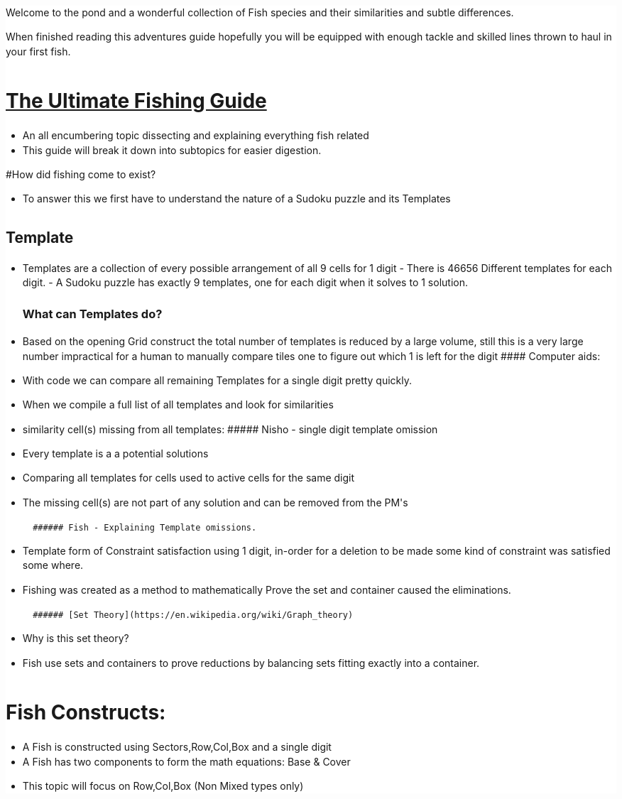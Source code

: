 Welcome to the pond and a wonderful collection of Fish species and their similarities and subtle differences. 

When finished reading this adventures guide hopefully you  will be equipped with enough tackle and skilled lines thrown to haul in your first fish.

# [The Ultimate Fishing Guide](http://forum.enjoysudoku.com/the-ultimate-fish-guide-t4993.html)
 - An all encumbering topic dissecting and explaining everything fish related
 - This guide will break it down into subtopics for easier digestion. 

#How did fishing come to exist? 
  - To answer this we first have to understand the nature of a Sudoku puzzle and its Templates
 
  ## Template 
   - Templates are a collection of every possible arrangement of all 9 cells for 1 digit
    - There is 46656 Different templates for each digit.
    - A Sudoku puzzle has exactly 9 templates, one for each digit when it solves to 1 solution. 

     ### What can Templates do?
- Based on the opening Grid construct the total number of templates is reduced by a large volume, still this is a very large number  impractical for a human to manually compare tiles one to figure out which 1 is left for the digit
       #### Computer aids:
- With code we can compare all remaining Templates for a single digit pretty quickly.  
- When we compile a full list of all templates and look for similarities 
- similarity cell(s)  missing from all templates:
        ##### Nisho - single digit template omission 
-  Every template is a a potential solutions 
- Comparing all templates for cells used to active cells for the same digit 
- The missing cell(s) are not part of any solution and can be removed from the PM's

        ###### Fish - Explaining Template omissions. 
- Template form of Constraint satisfaction using 1 digit, in-order for a deletion to be made some kind of constraint was satisfied some where.
- Fishing was created as a method to mathematically Prove the set and container caused the eliminations. 

        ###### [Set Theory](https://en.wikipedia.org/wiki/Graph_theory)
- Why is this set theory? 
- Fish use sets and containers to prove reductions by balancing sets fitting exactly into a container. 
 
# Fish Constructs:
 * A Fish is constructed using Sectors,Row,Col,Box and a single digit
 * A Fish has two components to form the math equations: Base & Cover
  - This topic will focus on Row,Col,Box  (Non Mixed types only)   
